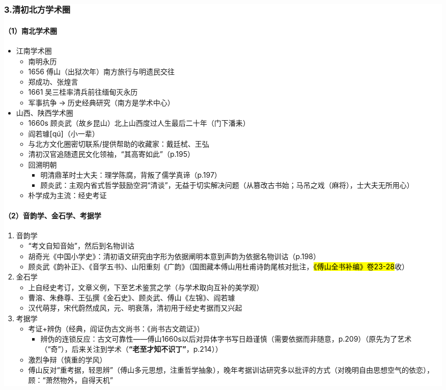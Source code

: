 ### 3.清初北方学术圈

#### （1）南北学术圈

- 江南学术圈
  - 南明永历
  - 1656 傅山（出狱次年）南方旅行与明遗民交往
  - 郑成功、张煌言
  - 1661 吴三桂率清兵前往缅甸灭永历
  - 军事抗争 → 历史经典研究（南方是学术中心）
- 山西、陕西学术圈
  - 1660s 顾炎武（故乡昆山）北上山西度过人生最后二十年（门下潘耒）
  - 阎若璩[qú]（小一辈）
  - 与北方文化圈密切联系/提供帮助的收藏家：戴廷栻、王弘
  - 清初汉官追随遗民文化领袖，“其高寄如此”（p.195）
  - 回溯明朝
    - 明清鼎革时士大夫：理学陈腐，背叛了儒学真谛（p.197）
    - 顾炎武：主观内省式哲学鼓励空洞“清谈”，无益于切实解决问题（从篡改古书始；马吊之戏（麻将），士大夫无所用心）
  - 朴学成为主流：经史考证

#### （2）音韵学、金石学、考据学

1. 音韵学
   - “考文自知音始”，然后到名物训诂
   - 胡奇光《中国小学史》：清初语文研究由字形为依据阐明本意到声韵为依据名物训诂（p.198）
   - 顾炎武《韵补正》、《音学五书》、山阳重刻《广韵》（国图藏本傅山用杜甫诗韵尾核对批注，<mark>《傅山全书补编》卷23-28</mark>收）
2. 金石学
   - 上自经史考订，文章义例，下至艺术鉴赏之学（与学术取向互补的美学观）
   - 曹溶、朱彝尊、王弘撰《金石史》、顾炎武、傅山《左锦》、阎若璩
   - 汉代萌芽，宋代蔚然成风，元、明衰落，清初用于经史考据而又兴起
3. 考据学
   - 考证+辨伪（经典，阎证伪古文尚书：《尚书古文疏证》）
     - 辨伪的连锁反应：古文可靠性——傅山1660s以后对异体字书写日趋谨慎（需要依据而非随意，p.209）（原先为了艺术（“奇”），后来关注到学术（**“老至才知不识丁”**，p.214））
   - 激烈争辩（慎重的学风）
   - 傅山反对“重考据，轻思辨”（傅山多元思想，注重哲学抽象），晚年考据训诂研究多以批评的方式（对晚明自由思想空气的依恋），顾：“萧然物外，自得天机”